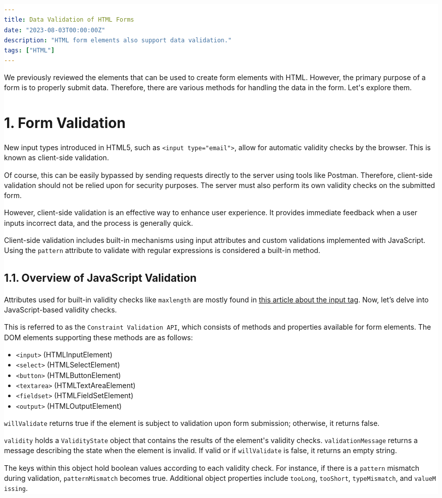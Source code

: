 ```yaml
---
title: Data Validation of HTML Forms
date: "2023-08-03T00:00:00Z"
description: "HTML form elements also support data validation."
tags: ["HTML"]
---
```


We previously reviewed the elements that can be used to create form elements with HTML. However, the primary purpose of a form is to properly submit data. Therefore, there are various methods for handling the data in the form. Let's explore them.

# 1. Form Validation

New input types introduced in HTML5, such as `<input type="email">`, allow for automatic validity checks by the browser. This is known as client-side validation.

Of course, this can be easily bypassed by sending requests directly to the server using tools like Postman. Therefore, client-side validation should not be relied upon for security purposes. The server must also perform its own validity checks on the submitted form.

However, client-side validation is an effective way to enhance user experience. It provides immediate feedback when a user inputs incorrect data, and the process is generally quick.

Client-side validation includes built-in mechanisms using input attributes and custom validations implemented with JavaScript. Using the `pattern` attribute to validate with regular expressions is considered a built-in method.

## 1.1. Overview of JavaScript Validation

Attributes used for built-in validity checks like `maxlength` are mostly found in [this article about the input tag](https://witch.work/posts/html-input-tag). Now, let’s delve into JavaScript-based validity checks.

This is referred to as the `Constraint Validation API`, which consists of methods and properties available for form elements. The DOM elements supporting these methods are as follows:

- `<input>` (HTMLInputElement)
- `<select>` (HTMLSelectElement)
- `<button>` (HTMLButtonElement)
- `<textarea>` (HTMLTextAreaElement)
- `<fieldset>` (HTMLFieldSetElement)
- `<output>` (HTMLOutputElement)

`willValidate` returns true if the element is subject to validation upon form submission; otherwise, it returns false.

`validity` holds a `ValidityState` object that contains the results of the element's validity checks. `validationMessage` returns a message describing the state when the element is invalid. If valid or if `willValidate` is false, it returns an empty string.

The keys within this object hold boolean values according to each validity check. For instance, if there is a `pattern` mismatch during validation, `patternMismatch` becomes true. Additional object properties include `tooLong`, `tooShort`, `typeMismatch`, and `valueMissing`.
